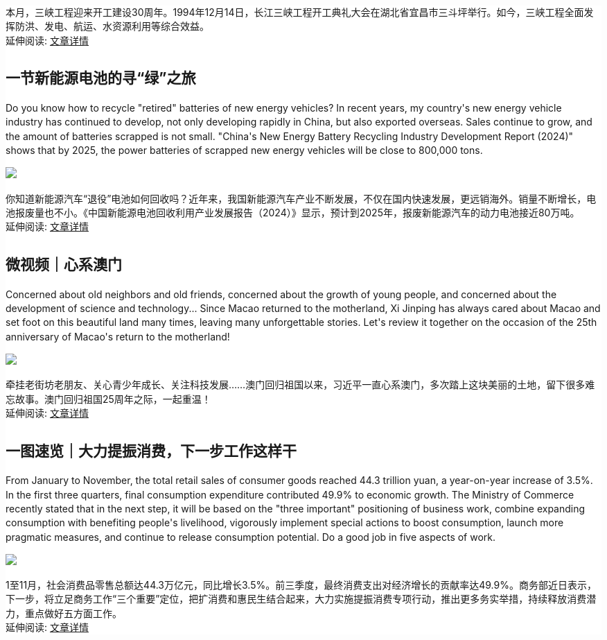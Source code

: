 本月，三峡工程迎来开工建设30周年。1994年12月14日，长江三峡工程开工典礼大会在湖北省宜昌市三斗坪举行。如今，三峡工程全面发挥防洪、发电、航运、水资源利用等综合效益。   
延伸阅读: [文章详情](https://news.cctv.com/2024/12/21/ARTIcSQteMsv35Cagz6LLtc7241221.shtml)   

<qrcode title="【图解】三峡工程开工建设30年取得巨大成就" image="https://p3.img.cctvpic.com/photoworkspace/2024/12/21/2024122116421158433.jpg" />   

## 一节新能源电池的寻“绿”之旅   
Do you know how to recycle "retired" batteries of new energy vehicles? In recent years, my country's new energy vehicle industry has continued to develop, not only developing rapidly in China, but also exported overseas. Sales continue to grow, and the amount of batteries scrapped is not small. "China's New Energy Battery Recycling Industry Development Report (2024)" shows that by 2025, the power batteries of scrapped new energy vehicles will be close to 800,000 tons.   

<img src="https://p3.img.cctvpic.com/photoworkspace/2024/12/21/2024122116383593895.jpg" />   

你知道新能源汽车“退役”电池如何回收吗？近年来，我国新能源汽车产业不断发展，不仅在国内快速发展，更远销海外。销量不断增长，电池报废量也不小。《中国新能源电池回收利用产业发展报告（2024）》显示，预计到2025年，报废新能源汽车的动力电池接近80万吨。   
延伸阅读: [文章详情](https://news.cctv.com/2024/12/21/ARTI51n07kUonGRuoFD5JuFb241221.shtml)   

<qrcode title="一节新能源电池的寻“绿”之旅" image="https://p3.img.cctvpic.com/photoworkspace/2024/12/21/2024122116383593895.jpg" />   

## 微视频｜心系澳门   
Concerned about old neighbors and old friends, concerned about the growth of young people, and concerned about the development of science and technology... Since Macao returned to the motherland, Xi Jinping has always cared about Macao and set foot on this beautiful land many times, leaving many unforgettable stories. Let's review it together on the occasion of the 25th anniversary of Macao's return to the motherland!   

<img src="https://p4.img.cctvpic.com/photoworkspace/2024/12/21/2024122116352954349.jpg" />   

牵挂老街坊老朋友、关心青少年成长、关注科技发展……澳门回归祖国以来，习近平一直心系澳门，多次踏上这块美丽的土地，留下很多难忘故事。澳门回归祖国25周年之际，一起重温！   
延伸阅读: [文章详情](https://news.cctv.com/2024/12/21/ARTIixmpVIZwr6cvhOieeyTa241221.shtml)   

<qrcode title="微视频｜心系澳门" image="https://p4.img.cctvpic.com/photoworkspace/2024/12/21/2024122116352954349.jpg" />   

## 一图速览｜大力提振消费，下一步工作这样干   
From January to November, the total retail sales of consumer goods reached 44.3 trillion yuan, a year-on-year increase of 3.5%. In the first three quarters, final consumption expenditure contributed 49.9% to economic growth. The Ministry of Commerce recently stated that in the next step, it will be based on the "three important" positioning of business work, combine expanding consumption with benefiting people's livelihood, vigorously implement special actions to boost consumption, launch more pragmatic measures, and continue to release consumption potential. Do a good job in five aspects of work.   

<img src="https://p4.img.cctvpic.com/photoworkspace/2024/12/21/2024122116341744616.jpg" />   

1至11月，社会消费品零售总额达44.3万亿元，同比增长3.5%。前三季度，最终消费支出对经济增长的贡献率达49.9%。商务部近日表示，下一步，将立足商务工作“三个重要”定位，把扩消费和惠民生结合起来，大力实施提振消费专项行动，推出更多务实举措，持续释放消费潜力，重点做好五方面工作。   
延伸阅读: [文章详情](https://news.cctv.com/2024/12/21/ARTIW9VZfmNDYkCwoGPd2Ozr241221.shtml)   
